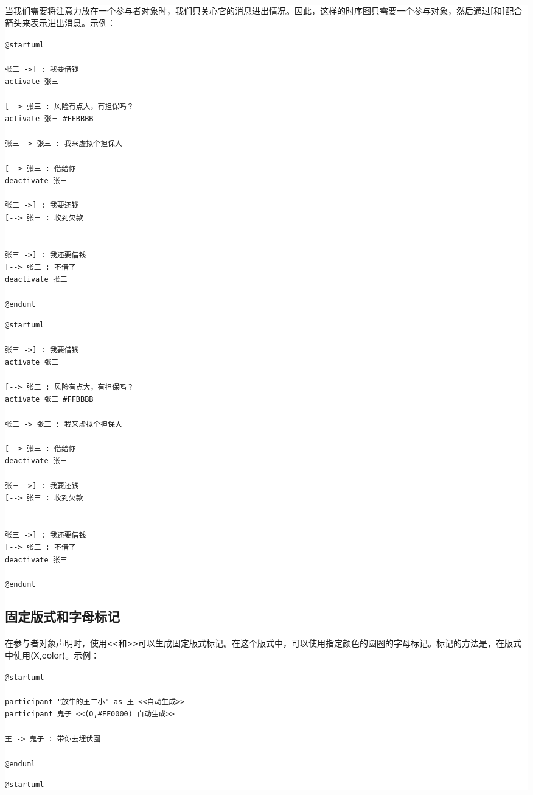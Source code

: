 当我们需要将注意力放在一个参与者对象时，我们只关心它的消息进出情况。因此，这样的时序图只需要一个参与对象，然后通过[和]配合箭头来表示进出消息。示例：
```
@startuml

张三 ->] : 我要借钱
activate 张三

[--> 张三 : 风险有点大，有担保吗？
activate 张三 #FFBBBB

张三 -> 张三 : 我来虚拟个担保人

[--> 张三 : 借给你
deactivate 张三

张三 ->] : 我要还钱
[--> 张三 : 收到欠款


张三 ->] : 我还要借钱
[--> 张三 : 不借了
deactivate 张三

@enduml
```
```puml
@startuml

张三 ->] : 我要借钱
activate 张三

[--> 张三 : 风险有点大，有担保吗？
activate 张三 #FFBBBB

张三 -> 张三 : 我来虚拟个担保人

[--> 张三 : 借给你
deactivate 张三

张三 ->] : 我要还钱
[--> 张三 : 收到欠款


张三 ->] : 我还要借钱
[--> 张三 : 不借了
deactivate 张三

@enduml
```
## 固定版式和字母标记
在参与者对象声明时，使用<<和>>可以生成固定版式标记。在这个版式中，可以使用指定颜色的圆圈的字母标记。标记的方法是，在版式中使用(X,color)。示例：
```
@startuml

participant "放牛的王二小" as 王 <<自动生成>>
participant 鬼子 <<(O,#FF0000) 自动生成>>

王 -> 鬼子 : 带你去埋伏圈  

@enduml
```
```puml
@startuml

```